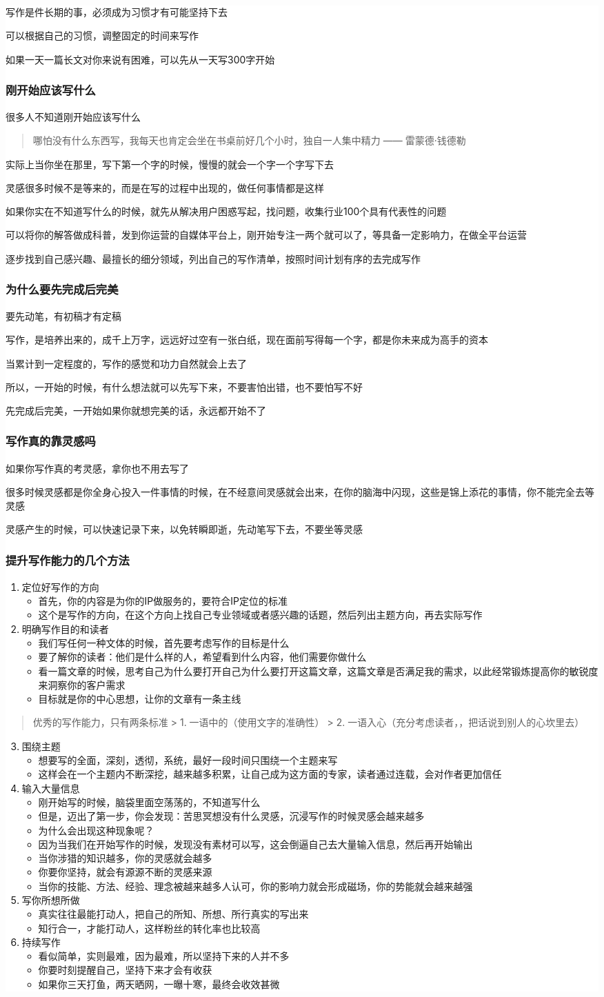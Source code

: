 写作是件长期的事，必须成为习惯才有可能坚持下去

可以根据自己的习惯，调整固定的时间来写作

如果一天一篇长文对你来说有困难，可以先从一天写300字开始
### 刚开始应该写什么
很多人不知道刚开始应该写什么

> 哪怕没有什么东西写，我每天也肯定会坐在书桌前好几个小时，独自一人集中精力				        ——    雷蒙德·钱德勒

实际上当你坐在那里，写下第一个字的时候，慢慢的就会一个字一个字写下去

灵感很多时候不是等来的，而是在写的过程中出现的，做任何事情都是这样

如果你实在不知道写什么的时候，就先从解决用户困惑写起，找问题，收集行业100个具有代表性的问题

可以将你的解答做成科普，发到你运营的自媒体平台上，刚开始专注一两个就可以了，等具备一定影响力，在做全平台运营

逐步找到自己感兴趣、最擅长的细分领域，列出自己的写作清单，按照时间计划有序的去完成写作

### 为什么要先完成后完美
要先动笔，有初稿才有定稿

写作，是培养出来的，成千上万字，远远好过空有一张白纸，现在面前写得每一个字，都是你未来成为高手的资本

当累计到一定程度的，写作的感觉和功力自然就会上去了

所以，一开始的时候，有什么想法就可以先写下来，不要害怕出错，也不要怕写不好

先完成后完美，一开始如果你就想完美的话，永远都开始不了

### 写作真的靠灵感吗
如果你写作真的考灵感，拿你也不用去写了

很多时候灵感都是你全身心投入一件事情的时候，在不经意间灵感就会出来，在你的脑海中闪现，这些是锦上添花的事情，你不能完全去等灵感

灵感产生的时候，可以快速记录下来，以免转瞬即逝，先动笔写下去，不要坐等灵感

### 提升写作能力的几个方法
1. 定位好写作的方向
	- 首先，你的内容是为你的IP做服务的，要符合IP定位的标准
	- 这个是写作的方向，在这个方向上找自己专业领域或者感兴趣的话题，然后列出主题方向，再去实际写作
2. 明确写作目的和读者
	- 我们写任何一种文体的时候，首先要考虑写作的目标是什么
	- 要了解你的读者：他们是什么样的人，希望看到什么内容，他们需要你做什么
	- 看一篇文章的时候，思考自己为什么要打开自己为什么要打开这篇文章，这篇文章是否满足我的需求，以此经常锻炼提高你的敏锐度来洞察你的客户需求
	- 目标就是你的中心思想，让你的文章有一条主线
> 优秀的写作能力，只有两条标准
			> 1. 一语中的（使用文字的准确性）
			> 2. 一语入心（充分考虑读者，，把话说到别人的心坎里去）

3. 围绕主题
	- 想要写的全面，深刻，透彻，系统，最好一段时间只围绕一个主题来写
	- 这样会在一个主题内不断深挖，越来越多积累，让自己成为这方面的专家，读者通过连载，会对作者更加信任
4. 输入大量信息
	- 刚开始写的时候，脑袋里面空荡荡的，不知道写什么
	- 但是，迈出了第一步，你会发现：苦思冥想没有什么灵感，沉浸写作的时候灵感会越来越多
	- 为什么会出现这种现象呢？
	- 因为当我们在开始写作的时候，发现没有素材可以写，这会倒逼自己去大量输入信息，然后再开始输出
	- 当你涉猎的知识越多，你的灵感就会越多
	- 你要你坚持，就会有源源不断的灵感来源
	- 当你的技能、方法、经验、理念被越来越多人认可，你的影响力就会形成磁场，你的势能就会越来越强
5. 写你所想所做
	- 真实往往最能打动人，把自己的所知、所想、所行真实的写出来
	- 知行合一，才能打动人，这样粉丝的转化率也比较高
6. 持续写作
	- 看似简单，实则最难，因为最难，所以坚持下来的人并不多
	- 你要时刻提醒自己，坚持下来才会有收获
	- 如果你三天打鱼，两天晒网，一曝十寒，最终会收效甚微